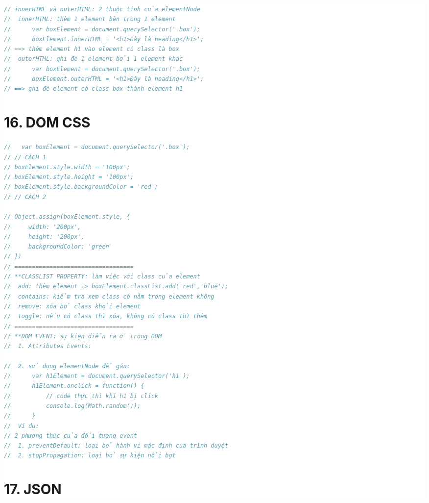 ```javascript
// innerHTML và outerHTML: 2 thuộc tính của elementNode
// 	innerHTML: thêm 1 element bên trong 1 element
// 		var boxElement = document.querySelector('.box');
// 		boxElement.innerHTML = '<h1>Đây là heading</h1>';
// ==> thêm element h1 vào element có class là box
// 	outerHTML: ghi đè 1 element bởi 1 element khác
// 		var boxElement = document.querySelector('.box');
// 		boxElement.outerHTML = '<h1>Đây là heading</h1>';
// ==> ghi đè element có class box thành element h1
```

# 16. DOM CSS

```javascript
//   var boxElement = document.querySelector('.box');
// // CÁCH 1
// boxElement.style.width = '100px';
// boxElement.style.height = '100px';
// boxElement.style.backgroundColor = 'red';
// // CÁCH 2

// Object.assign(boxElement.style, {
//     width: '200px',
//     height: '200px',
//     backgroundColor: 'green'
// })
// ==================================
// **CLASSLIST PROPERTY: làm việc với class của element
// 	add: thêm element => boxElement.classList.add('red','blue');
// 	contains: kiểm tra xem class có nằm trong element không
// 	remove: xóa bỏ class khỏi element
// 	toggle: nếu có class thì xóa, không có class thì thêm
// ==================================
// **DOM EVENT: sự kiện diễn ra ở trong DOM
// 	1. Attributes Events:

// 	2. sử dụng elementNode để gán:
// 		var h1Element = document.querySelector('h1');
// 		h1Element.onclick = function() {
//     		// code thực thi khi h1 bị click
//     		console.log(Math.random());
// 		}
//  Ví dụ:
// 2 phương thức của đối tượng event
// 	1. preventDefault: loại bỏ hành vi mặc định cua trình duyệt
// 	2. stopPropagation: loại bỏ sự kiện nổi bọt
```

# 17. JSON
